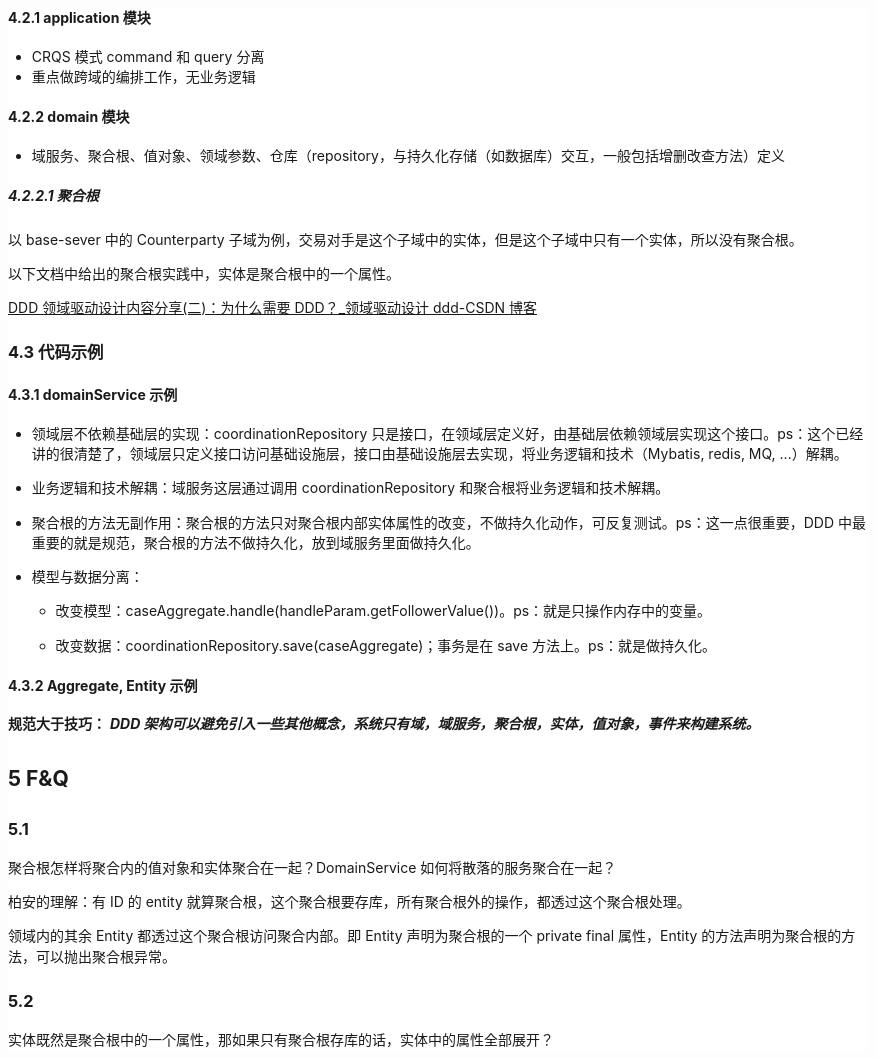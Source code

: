 #### 4.2.1 application 模块

- CRQS 模式 command 和 query 分离
- 重点做跨域的编排工作，无业务逻辑

#### 4.2.2 domain 模块

- 域服务、聚合根、值对象、领域参数、仓库（repository，与持久化存储（如数据库）交互，一般包括增删改查方法）定义

##### 4.2.2.1 聚合根

以 base-sever 中的 Counterparty 子域为例，交易对手是这个子域中的实体，但是这个子域中只有一个实体，所以没有聚合根。

以下文档中给出的聚合根实践中，实体是聚合根中的一个属性。

[DDD 领域驱动设计内容分享(二)：为什么需要 DDD？\_领域驱动设计 ddd-CSDN 博客](https://blog.csdn.net/qq_45038038/article/details/135132480)

### 4.3 代码示例

#### 4.3.1 domainService 示例

- 领域层不依赖基础层的实现：coordinationRepository 只是接口，在领域层定义好，由基础层依赖领域层实现这个接口。ps：这个已经讲的很清楚了，领域层只定义接口访问基础设施层，接口由基础设施层去实现，将业务逻辑和技术（Mybatis, redis, MQ, ...）解耦。

- 业务逻辑和技术解耦：域服务这层通过调用 coordinationRepository 和聚合根将业务逻辑和技术解耦。

- 聚合根的方法无副作用：聚合根的方法只对聚合根内部实体属性的改变，不做持久化动作，可反复测试。ps：这一点很重要，DDD 中最重要的就是规范，聚合根的方法不做持久化，放到域服务里面做持久化。

- 模型与数据分离：

  - 改变模型：caseAggregate.handle(handleParam.getFollowerValue())。ps：就是只操作内存中的变量。

  - 改变数据：coordinationRepository.save(caseAggregate)；事务是在 save 方法上。ps：就是做持久化。

#### 4.3.2 Aggregate, Entity 示例

**规范大于技巧：** **_DDD 架构可以避免引入一些其他概念，系统只有域，域服务，聚合根，实体，值对象，事件来构建系统。_**

## 5 F&Q

### 5.1

聚合根怎样将聚合内的值对象和实体聚合在一起？DomainService 如何将散落的服务聚合在一起？

柏安的理解：有 ID 的 entity 就算聚合根，这个聚合根要存库，所有聚合根外的操作，都透过这个聚合根处理。

领域内的其余 Entity 都透过这个聚合根访问聚合内部。即 Entity 声明为聚合根的一个 private final 属性，Entity 的方法声明为聚合根的方法，可以抛出聚合根异常。

### 5.2

实体既然是聚合根中的一个属性，那如果只有聚合根存库的话，实体中的属性全部展开？
